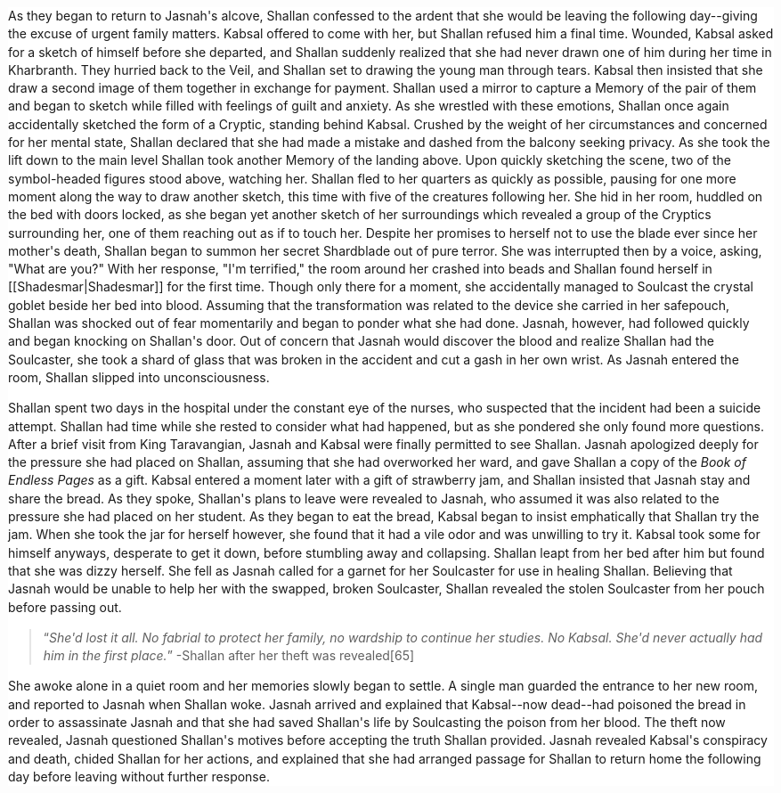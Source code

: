 As they began to return to Jasnah's alcove, Shallan confessed to the ardent that she would be leaving the following day--giving the excuse of urgent family matters. Kabsal offered to come with her, but Shallan refused him a final time. Wounded, Kabsal asked for a sketch of himself before she departed, and Shallan suddenly realized that she had never drawn one of him during her time in Kharbranth. They hurried back to the Veil, and Shallan set to drawing the young man through tears. Kabsal then insisted that she draw a second image of them together in exchange for payment. Shallan used a mirror to capture a Memory of the pair of them and began to sketch while filled with feelings of guilt and anxiety. As she wrestled with these emotions, Shallan once again accidentally sketched the form of a Cryptic, standing behind Kabsal. Crushed by the weight of her circumstances and concerned for her mental state, Shallan declared that she had made a mistake and dashed from the balcony seeking privacy. As she took the lift down to the main level Shallan took another Memory of the landing above. Upon quickly sketching the scene, two of the symbol-headed figures stood above, watching her. Shallan fled to her quarters as quickly as possible, pausing for one more moment along the way to draw another sketch, this time with five of the creatures following her. She hid in her room, huddled on the bed with doors locked, as she began yet another sketch of her surroundings which revealed a group of the Cryptics surrounding her, one of them reaching out as if to touch her. Despite her promises to herself not to use the blade ever since her mother's death, Shallan began to summon her secret Shardblade out of pure terror. She was interrupted then by a voice, asking, "What are you?" With her response, "I'm terrified," the room around her crashed into beads and Shallan found herself in [[Shadesmar\|Shadesmar]] for the first time. Though only there for a moment, she accidentally managed to Soulcast the crystal goblet beside her bed into blood. Assuming that the transformation was related to the device she carried in her safepouch, Shallan was shocked out of fear momentarily and began to ponder what she had done. Jasnah, however, had followed quickly and began knocking on Shallan's door. Out of concern that Jasnah would discover the blood and realize Shallan had the Soulcaster, she took a shard of glass that was broken in the accident and cut a gash in her own wrist. As Jasnah entered the room, Shallan slipped into unconsciousness.


Shallan spent two days in the hospital under the constant eye of the nurses, who suspected that the incident had been a suicide attempt. Shallan had time while she rested to consider what had happened, but as she pondered she only found more questions. After a brief visit from King Taravangian, Jasnah and Kabsal were finally permitted to see Shallan. Jasnah apologized deeply for the pressure she had placed on Shallan, assuming that she had overworked her ward, and gave Shallan a copy of the *Book of Endless Pages* as a gift. Kabsal entered a moment later with a gift of strawberry jam, and Shallan insisted that Jasnah stay and share the bread. As they spoke, Shallan's plans to leave were revealed to Jasnah, who assumed it was also related to the pressure she had placed on her student. As they began to eat the bread, Kabsal began to insist emphatically that Shallan try the jam. When she took the jar for herself however, she found that it had a vile odor and was unwilling to try it. Kabsal took some for himself anyways, desperate to get it down, before stumbling away and collapsing. Shallan leapt from her bed after him but found that she was dizzy herself. She fell as Jasnah called for a garnet for her Soulcaster for use in healing Shallan. Believing that Jasnah would be unable to help her with the swapped, broken Soulcaster, Shallan revealed the stolen Soulcaster from her pouch before passing out.

>“*She'd lost it all. No fabrial to protect her family, no wardship to continue her studies. No Kabsal. She'd never actually had him in the first place.*”
\-Shallan after her theft was revealed[65]

She awoke alone in a quiet room and her memories slowly began to settle. A single man guarded the entrance to her new room, and reported to Jasnah when Shallan woke. Jasnah arrived and explained that Kabsal--now dead--had poisoned the bread in order to assassinate Jasnah and that she had saved Shallan's life by Soulcasting the poison from her blood. The theft now revealed, Jasnah questioned Shallan's motives before accepting the truth Shallan provided. Jasnah revealed Kabsal's conspiracy and death, chided Shallan for her actions, and explained that she had arranged passage for Shallan to return home the following day before leaving without further response.